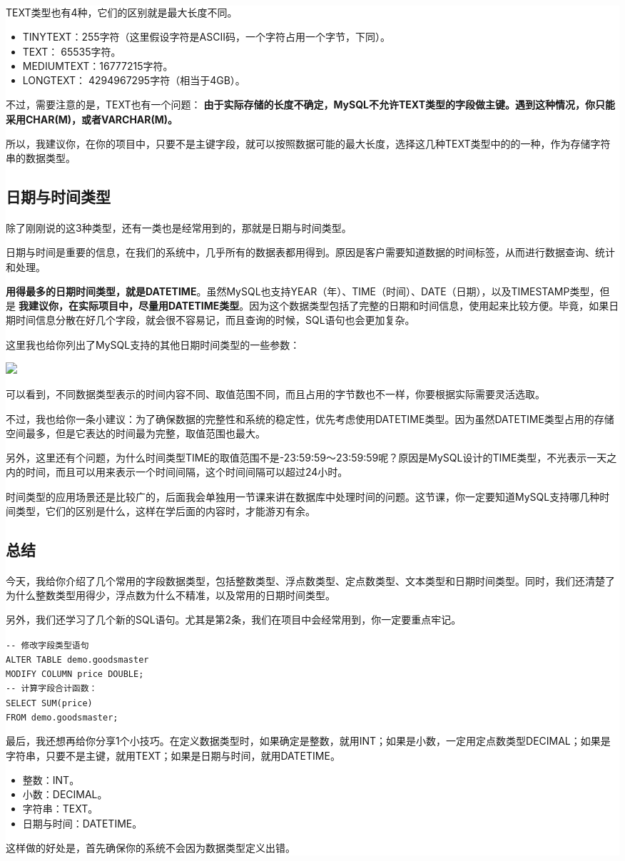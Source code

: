 TEXT类型也有4种，它们的区别就是最大长度不同。

- TINYTEXT：255字符（这里假设字符是ASCII码，一个字符占用一个字节，下同）。
- TEXT： 65535字符。
- MEDIUMTEXT：16777215字符。
- LONGTEXT： 4294967295字符（相当于4GB）。

不过，需要注意的是，TEXT也有一个问题： **由于实际存储的长度不确定，MySQL不允许TEXT类型的字段做主键。遇到这种情况，你只能采用CHAR(M)，或者VARCHAR(M)。**

所以，我建议你，在你的项目中，只要不是主键字段，就可以按照数据可能的最大长度，选择这几种TEXT类型中的的一种，作为存储字符串的数据类型。

## 日期与时间类型

除了刚刚说的这3种类型，还有一类也是经常用到的，那就是日期与时间类型。

日期与时间是重要的信息，在我们的系统中，几乎所有的数据表都用得到。原因是客户需要知道数据的时间标签，从而进行数据查询、统计和处理。

**用得最多的日期时间类型，就是DATETIME**。虽然MySQL也支持YEAR（年）、TIME（时间）、DATE（日期），以及TIMESTAMP类型，但是 **我建议你，在实际项目中，尽量用DATETIME类型**。因为这个数据类型包括了完整的日期和时间信息，使用起来比较方便。毕竟，如果日期时间信息分散在好几个字段，就会很不容易记，而且查询的时候，SQL语句也会更加复杂。

这里我也给你列出了MySQL支持的其他日期时间类型的一些参数：

![](https://static001.geekbang.org/resource/image/5d/d5/5dde7b30c14147bd88eacff77e5892d5.jpg?wh=3869*1811)

可以看到，不同数据类型表示的时间内容不同、取值范围不同，而且占用的字节数也不一样，你要根据实际需要灵活选取。

不过，我也给你一条小建议：为了确保数据的完整性和系统的稳定性，优先考虑使用DATETIME类型。因为虽然DATETIME类型占用的存储空间最多，但是它表达的时间最为完整，取值范围也最大。

另外，这里还有个问题，为什么时间类型TIME的取值范围不是-23:59:59～23:59:59呢？原因是MySQL设计的TIME类型，不光表示一天之内的时间，而且可以用来表示一个时间间隔，这个时间间隔可以超过24小时。

时间类型的应用场景还是比较广的，后面我会单独用一节课来讲在数据库中处理时间的问题。这节课，你一定要知道MySQL支持哪几种时间类型，它们的区别是什么，这样在学后面的内容时，才能游刃有余。

## 总结

今天，我给你介绍了几个常用的字段数据类型，包括整数类型、浮点数类型、定点数类型、文本类型和日期时间类型。同时，我们还清楚了为什么整数类型用得少，浮点数为什么不精准，以及常用的日期时间类型。

另外，我们还学习了几个新的SQL语句。尤其是第2条，我们在项目中会经常用到，你一定要重点牢记。

```
-- 修改字段类型语句
ALTER TABLE demo.goodsmaster
MODIFY COLUMN price DOUBLE;
-- 计算字段合计函数：
SELECT SUM(price)
FROM demo.goodsmaster;

```

最后，我还想再给你分享1个小技巧。在定义数据类型时，如果确定是整数，就用INT；如果是小数，一定用定点数类型DECIMAL；如果是字符串，只要不是主键，就用TEXT；如果是日期与时间，就用DATETIME。

- 整数：INT。
- 小数：DECIMAL。
- 字符串：TEXT。
- 日期与时间：DATETIME。

这样做的好处是，首先确保你的系统不会因为数据类型定义出错。
